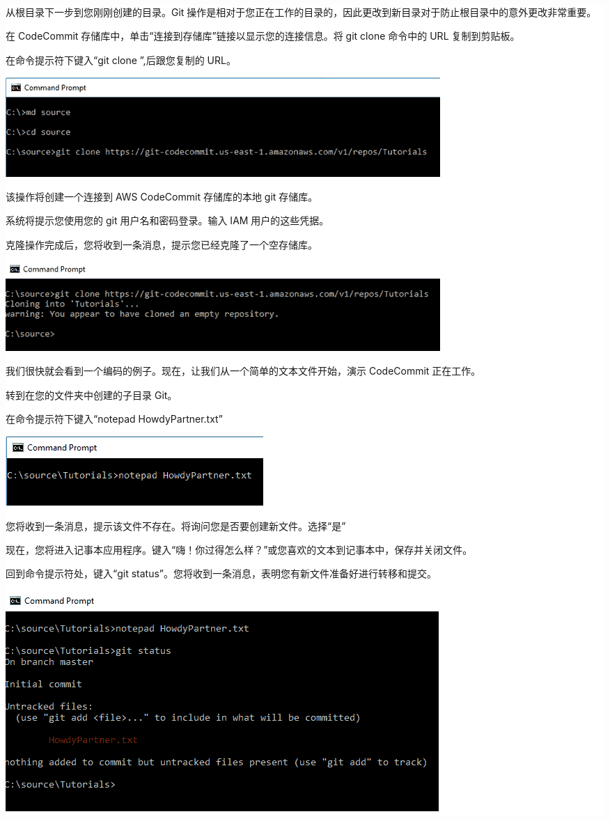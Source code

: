 从根目录下一步到您刚刚创建的目录。Git 操作是相对于您正在工作的目录的，因此更改到新目录对于防止根目录中的意外更改非常重要。

在 CodeCommit 存储库中，单击“连接到存储库”链接以显示您的连接信息。将 git clone 命令中的 URL 复制到剪贴板。

在命令提示符下键入“git clone ”,后跟您复制的 URL。

![AWS developer tools](img/85f409fad27435a416765c688f789554.png)

该操作将创建一个连接到 AWS CodeCommit 存储库的本地 git 存储库。

系统将提示您使用您的 git 用户名和密码登录。输入 IAM 用户的这些凭据。

克隆操作完成后，您将收到一条消息，提示您已经克隆了一个空存储库。

![AWS developer tools](img/d77cb791947fb27faf7aef930f99b477.png)

我们很快就会看到一个编码的例子。现在，让我们从一个简单的文本文件开始，演示 CodeCommit 正在工作。

转到在您的文件夹中创建的子目录 Git。

在命令提示符下键入“notepad HowdyPartner.txt”

![AWS developer tools](img/51ce67c5d14a9d90d624c88f4756773e.png)

您将收到一条消息，提示该文件不存在。将询问您是否要创建新文件。选择“是”

现在，您将进入记事本应用程序。键入“嗨！你过得怎么样？”或您喜欢的文本到记事本中，保存并关闭文件。

回到命令提示符处，键入“git status”。您将收到一条消息，表明您有新文件准备好进行转移和提交。

![AWS developer tools](img/8459c1ca0400cf472628b703856cbf6f.png)
